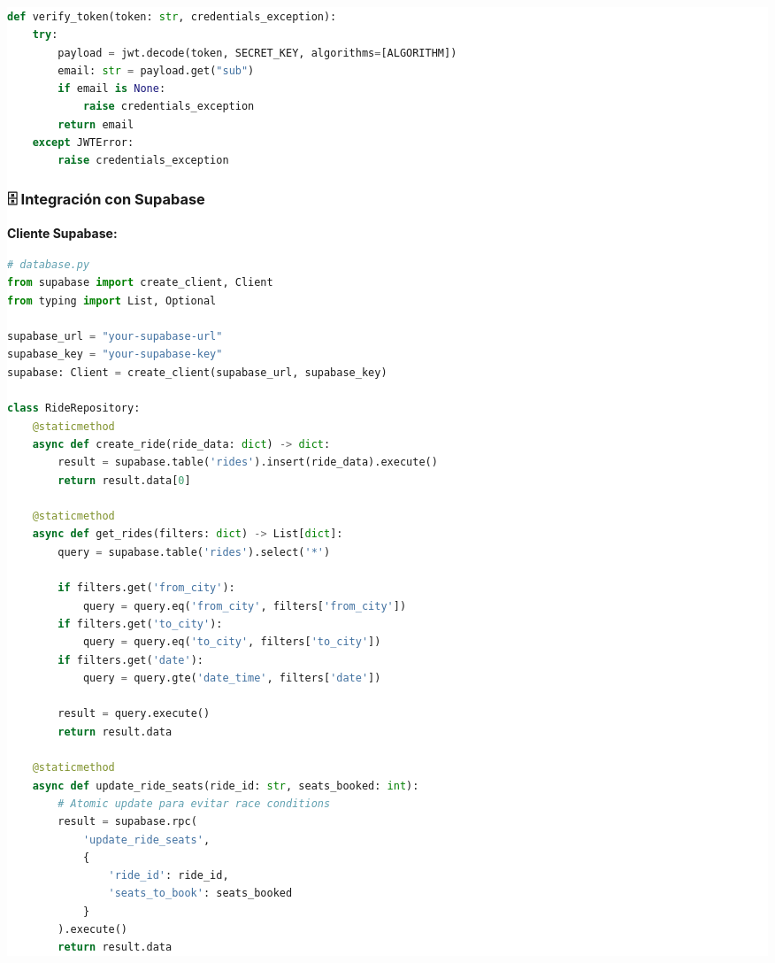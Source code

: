 ```python
def verify_token(token: str, credentials_exception):
    try:
        payload = jwt.decode(token, SECRET_KEY, algorithms=[ALGORITHM])
        email: str = payload.get("sub")
        if email is None:
            raise credentials_exception
        return email
    except JWTError:
        raise credentials_exception
```

### 🗄️ Integración con Supabase

**Cliente Supabase:**
```python
# database.py
from supabase import create_client, Client
from typing import List, Optional

supabase_url = "your-supabase-url"
supabase_key = "your-supabase-key"
supabase: Client = create_client(supabase_url, supabase_key)

class RideRepository:
    @staticmethod
    async def create_ride(ride_data: dict) -> dict:
        result = supabase.table('rides').insert(ride_data).execute()
        return result.data[0]
    
    @staticmethod
    async def get_rides(filters: dict) -> List[dict]:
        query = supabase.table('rides').select('*')
        
        if filters.get('from_city'):
            query = query.eq('from_city', filters['from_city'])
        if filters.get('to_city'):
            query = query.eq('to_city', filters['to_city'])
        if filters.get('date'):
            query = query.gte('date_time', filters['date'])
            
        result = query.execute()
        return result.data
    
    @staticmethod
    async def update_ride_seats(ride_id: str, seats_booked: int):
        # Atomic update para evitar race conditions
        result = supabase.rpc(
            'update_ride_seats',
            {
                'ride_id': ride_id,
                'seats_to_book': seats_booked
            }
        ).execute()
        return result.data
```
